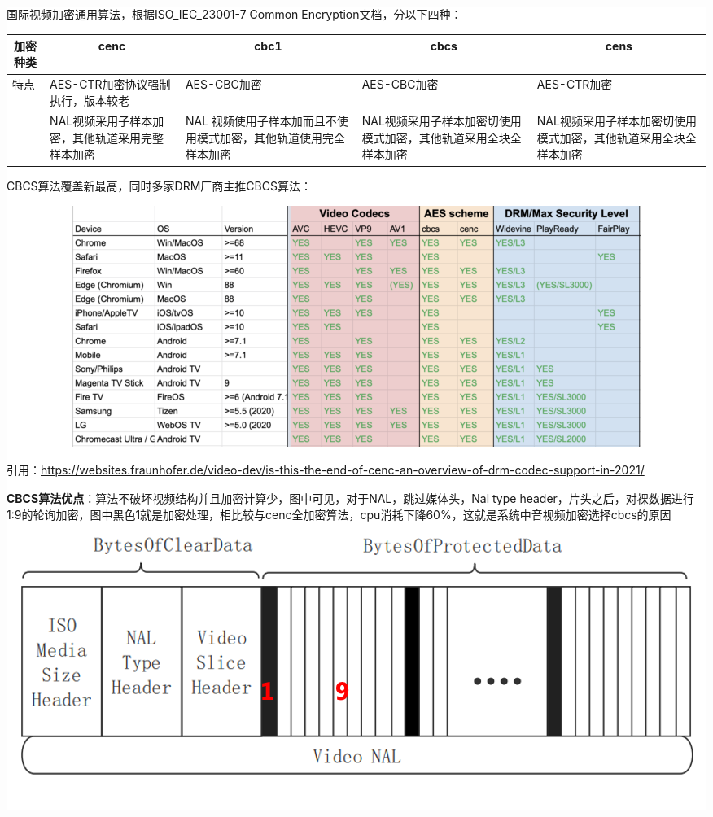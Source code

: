 国际视频加密通用算法，根据ISO_IEC_23001-7 Common Encryption文档，分以下四种：

| **加密种类** | **cenc**                                        | **cbc1**                                                     | **cbcs**                                                     | **cens**                                                     |
| ------------ | ----------------------------------------------- | ------------------------------------------------------------ | ------------------------------------------------------------ | ------------------------------------------------------------ |
| 特点         | AES-CTR加密协议强制执行，版本较老               | AES-CBC加密                                                  | AES-CBC加密                                                  | AES-CTR加密                                                  |
|              | NAL视频采用子样本加密，其他轨道采用完整样本加密 | NAL 视频使用子样本加而且不使用模式加密，其他轨道使用完全样本加密 | NAL视频采用子样本加密切使用模式加密，其他轨道采用全块全样本加密 | NAL视频采用子样本加密切使用模式加密，其他轨道采用全块全样本加密 |

CBCS算法覆盖新最高，同时多家DRM厂商主推CBCS算法：

<div align="center"><img src="imgs/hls-CBCS.png" alt="img" style="zoom:100%;" /></div>

引用：https://websites.fraunhofer.de/video-dev/is-this-the-end-of-cenc-an-overview-of-drm-codec-support-in-2021/

   

**CBCS算法优点**：算法不破坏视频结构并且加密计算少，图中可见，对于NAL，跳过媒体头，Nal type header，片头之后，对裸数据进行1:9的轮询加密，图中黑色1就是加密处理，相比较与cenc全加密算法，cpu消耗下降60%，这就是系统中音视频加密选择cbcs的原因

<div align="center"><img src="imgs/hls-cbcs-case.png" alt="img" style="zoom:100%;" /></div>

​    
